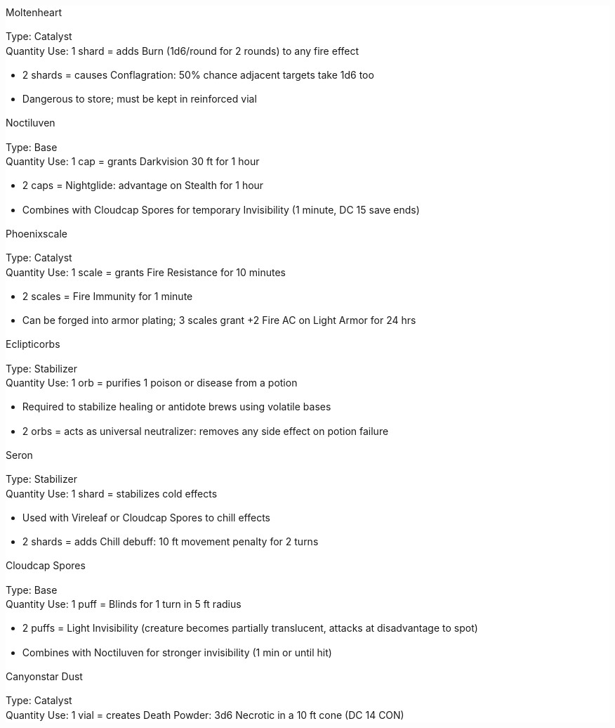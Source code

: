 
Moltenheart

Type: Catalyst  
Quantity Use: 1 shard = adds Burn (1d6/round for 2 rounds) to any fire effect

- 2 shards = causes Conflagration: 50% chance adjacent targets take 1d6 too
    
- Dangerous to store; must be kept in reinforced vial
    

Noctiluven

Type: Base  
Quantity Use: 1 cap = grants Darkvision 30 ft for 1 hour

- 2 caps = Nightglide: advantage on Stealth for 1 hour
    
- Combines with Cloudcap Spores for temporary Invisibility (1 minute, DC 15 save ends)
    

Phoenixscale

Type: Catalyst  
Quantity Use: 1 scale = grants Fire Resistance for 10 minutes

- 2 scales = Fire Immunity for 1 minute
    
- Can be forged into armor plating; 3 scales grant +2 Fire AC on Light Armor for 24 hrs
    

Eclipticorbs

Type: Stabilizer  
Quantity Use: 1 orb = purifies 1 poison or disease from a potion

- Required to stabilize healing or antidote brews using volatile bases
    
- 2 orbs = acts as universal neutralizer: removes any side effect on potion failure
    

Seron

Type: Stabilizer  
Quantity Use: 1 shard = stabilizes cold effects

- Used with Vireleaf or Cloudcap Spores to chill effects
    
- 2 shards = adds Chill debuff: 10 ft movement penalty for 2 turns
    

Cloudcap Spores

Type: Base  
Quantity Use: 1 puff = Blinds for 1 turn in 5 ft radius

- 2 puffs = Light Invisibility (creature becomes partially translucent, attacks at disadvantage to spot)
    
- Combines with Noctiluven for stronger invisibility (1 min or until hit)
    

Canyonstar Dust

Type: Catalyst  
Quantity Use: 1 vial = creates Death Powder: 3d6 Necrotic in a 10 ft cone (DC 14 CON)
